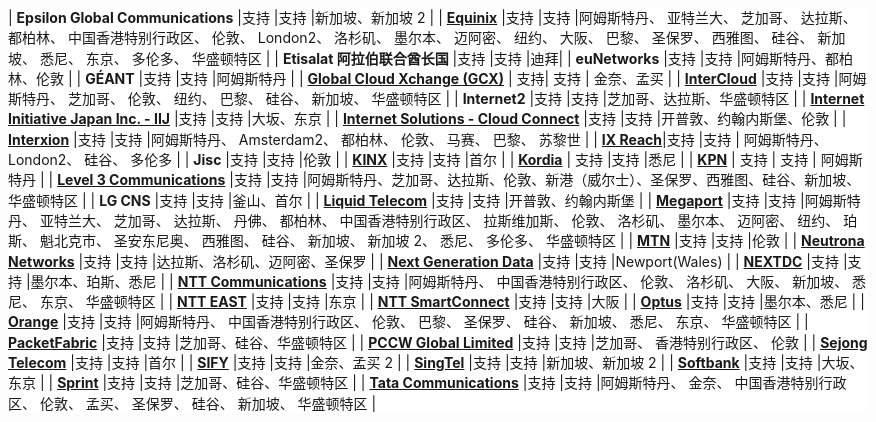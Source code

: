| **Epsilon Global Communications** |支持 |支持 |新加坡、新加坡 2 |
| **[Equinix](https://www.equinix.com/partners/microsoft-azure/)** |支持 |支持 |阿姆斯特丹、 亚特兰大、 芝加哥、 达拉斯、 都柏林、 中国香港特别行政区、 伦敦、 London2、 洛杉矶、 墨尔本、 迈阿密、 纽约、 大阪、 巴黎、 圣保罗、 西雅图、 硅谷、 新加坡、 悉尼、 东京、 多伦多、 华盛顿特区 |
| **Etisalat 阿拉伯联合酋长国** |支持 |支持 |迪拜|
| **euNetworks** |支持 |支持 |阿姆斯特丹、都柏林、伦敦 |
| **GÉANT** |支持 |支持 |阿姆斯特丹 |
| **[Global Cloud Xchange (GCX)](https://globalcloudxchange.com/cloud-platform/cloud-x-fusion/)** | 支持| 支持 | 金奈、孟买 |
| **[InterCloud](https://www.intercloud.com/)** |支持 |支持 |阿姆斯特丹、 芝加哥、 伦敦、 纽约、 巴黎、 硅谷、 新加坡、 华盛顿特区 |
| **Internet2** |支持 |支持 |芝加哥、达拉斯、华盛顿特区 |
| **[Internet Initiative Japan Inc. - IIJ](https://www.iij.ad.jp/en/news/pressrelease/2015/1216-2.html)** |支持 |支持 |大坂、东京 |
| **[Internet Solutions - Cloud Connect](https://www.is.co.za/solution/cloud-connect/)** |支持 |支持 |开普敦、约翰内斯堡、伦敦 |
| **[Interxion](https://www.interxion.com/why-interxion/colocate-with-the-clouds/Microsoft-Azure/)** |支持 |支持 |阿姆斯特丹、 Amsterdam2、 都柏林、 伦敦、 马赛、 巴黎、 苏黎世 |
| **[IX Reach](https://www.ixreach.com/partners/cloud-partners/microsoft-azure/)**|支持 |支持 | 阿姆斯特丹、 London2、 硅谷、 多伦多 |
| **Jisc** |支持 |支持 |伦敦 |
| **[KINX](https://www.kinx.net/service/network/cloudhub/ms-expressroute/?lang=en)** |支持 |支持 |首尔 |
| **[Kordia](https://www.kordia.co.nz/cloudconnect)** | 支持 |支持 |悉尼 |
| **[KPN](https://www.kpn.com/zakelijk/cloud/connect.htm)** | 支持 | 支持 | 阿姆斯特丹 | 
| **[Level 3 Communications](http://your.level3.com/LP=882?WT.tsrc=02192014LP882AzureVanityAzureText)** |支持 |支持 |阿姆斯特丹、芝加哥、达拉斯、伦敦、新港（威尔士）、圣保罗、西雅图、硅谷、新加坡、华盛顿特区 |
| **LG CNS** |支持 |支持 |釜山、首尔 |
| **[Liquid Telecom](https://www.liquidtelecom.com/products-and-services/cloud.html)** |支持 |支持 |开普敦、约翰内斯堡 |
| **[Megaport](https://www.megaport.com/services/microsoft-expressroute/)** |支持 |支持 |阿姆斯特丹、 亚特兰大、 芝加哥、 达拉斯、 丹佛、 都柏林、 中国香港特别行政区、 拉斯维加斯、 伦敦、 洛杉矶、 墨尔本、 迈阿密、 纽约、 珀斯、 魁北克市、 圣安东尼奥、 西雅图、 硅谷、 新加坡、 新加坡 2、 悉尼、 多伦多、 华盛顿特区 |
| **[MTN](https://www.mtnbusiness.com/en/enterprise/Pages/microsoft-express-route.aspx)** |支持 |支持 |伦敦 |
| **[Neutrona Networks](http://www.neutrona.com/index.php/azure-expressroute/)** |支持 |支持 |达拉斯、洛杉矶、迈阿密、圣保罗 |
| **[Next Generation Data](https://www.nextgenerationdata.co.uk/ngd-cloud-gateway/)** |支持 |支持 |Newport(Wales) |
| **[NEXTDC](https://www.nextdc.com/services/axon-ethernet/microsoft-expressroute)** |支持 |支持 |墨尔本、珀斯、悉尼 |
| **[NTT Communications](https://www.ntt.com/en/services/network/virtual-private-network.html)** |支持 |支持 |阿姆斯特丹、 中国香港特别行政区、 伦敦、 洛杉矶、 大阪、 新加坡、 悉尼、 东京、 华盛顿特区 |
| **[NTT EAST](https://flets.com/cloudgateway/crossconnect/)** |支持 |支持 |东京 |
| **[NTT SmartConnect](https://cloud.nttsmc.com/cxc/azure.html)** |支持 |支持 |大阪 |
| **[Optus](https://www.optus.com.au/enterprise/networking/network-connectivity/express-link)** |支持 |支持 |墨尔本、悉尼 |
| **[Orange](https://www.orange-business.com/en/products/business-vpn-galerie)** |支持 |支持 |阿姆斯特丹、 中国香港特别行政区、 伦敦、 巴黎、 圣保罗、 硅谷、 新加坡、 悉尼、 东京、 华盛顿特区 |
| **[PacketFabric](https://www.packetfabric.com/packetcor/microsoft-azure/)** |支持 |支持 |芝加哥、硅谷、华盛顿特区 |
| **[PCCW Global Limited](https://consoleconnect.com/clouds/#azureRegions)** |支持 |支持 |芝加哥、 香港特别行政区、 伦敦 |
| **[Sejong Telecom](https://www.sejongtelecom.net/en/pages/service/cloud_ms)** |支持 |支持 |首尔 |
| **[SIFY](http://telecom.sify.com/azure-expressroute.html)** |支持 |支持 |金奈、孟买 2 |
| **[SingTel](http://info.singtel.com/about-us/news-releases/singtel-provide-secure-private-access-microsoft-azure-public-cloud)** |支持 |支持 |新加坡、新加坡 2 |
| **[Softbank](https://www.softbank.jp/biz/cloud/cloud_access/direct_access_for_az/)** |支持 |支持 |大坂、东京 |
| **[Sprint](https://business.sprint.com/solutions/cloud-networking/)** |支持 |支持 |芝加哥、硅谷、华盛顿特区 |
| **[Tata Communications](https://www.tatacommunications.com/lp/izo/azure/azure_index.html)** |支持 |支持 |阿姆斯特丹、 金奈、 中国香港特别行政区、 伦敦、 孟买、 圣保罗、 硅谷、 新加坡、 华盛顿特区 |